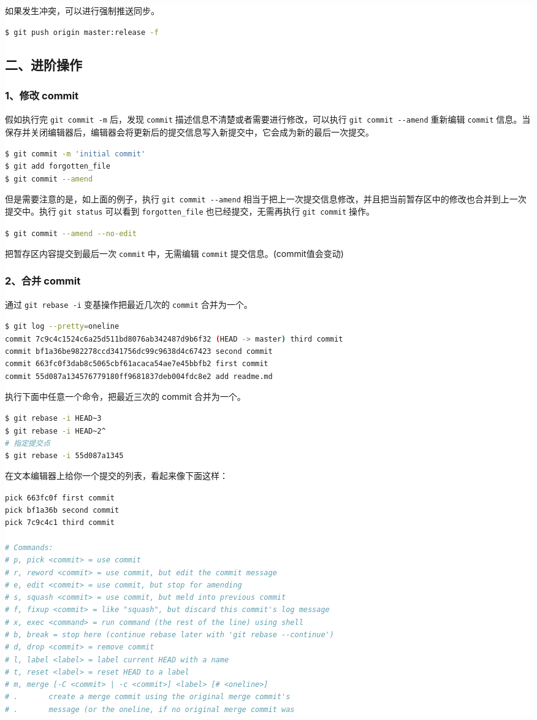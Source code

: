 如果发生冲突，可以进行强制推送同步。

```bash
$ git push origin master:release -f
```

## 二、进阶操作

### 1、修改 commit

假如执行完 `git commit -m` 后，发现 `commit` 描述信息不清楚或者需要进行修改，可以执行 `git commit --amend` 重新编辑 `commit` 信息。当保存并关闭编辑器后，编辑器会将更新后的提交信息写入新提交中，它会成为新的最后一次提交。

```bash
$ git commit -m 'initial commit'
$ git add forgotten_file
$ git commit --amend
```

但是需要注意的是，如上面的例子，执行 `git commit --amend` 相当于把上一次提交信息修改，并且把当前暂存区中的修改也合并到上一次提交中。执行 `git status` 可以看到 `forgotten_file` 也已经提交，无需再执行 `git commit` 操作。

```bash
$ git commit --amend --no-edit
```

把暂存区内容提交到最后一次 `commit` 中，无需编辑 `commit` 提交信息。(commit值会变动)

### 2、合并 commit

通过 `git rebase -i` 变基操作把最近几次的 `commit` 合并为一个。

```bash
$ git log --pretty=oneline
commit 7c9c4c1524c6a25d511bd8076ab342487d9b6f32 (HEAD -> master) third commit
commit bf1a36be982278ccd341756dc99c9638d4c67423 second commit
commit 663fc0f3dab8c5065cbf61acaca54ae7e45bbfb2 first commit
commit 55d087a134576779180ff9681837deb004fdc8e2 add readme.md
```

执行下面中任意一个命令，把最近三次的 commit 合并为一个。

```bash
$ git rebase -i HEAD~3
$ git rebase -i HEAD~2^
# 指定提交点
$ git rebase -i 55d087a1345
```

在文本编辑器上给你一个提交的列表，看起来像下面这样：

```bash
pick 663fc0f first commit
pick bf1a36b second commit
pick 7c9c4c1 third commit

# Commands:
# p, pick <commit> = use commit
# r, reword <commit> = use commit, but edit the commit message
# e, edit <commit> = use commit, but stop for amending
# s, squash <commit> = use commit, but meld into previous commit
# f, fixup <commit> = like "squash", but discard this commit's log message
# x, exec <command> = run command (the rest of the line) using shell
# b, break = stop here (continue rebase later with 'git rebase --continue')
# d, drop <commit> = remove commit
# l, label <label> = label current HEAD with a name
# t, reset <label> = reset HEAD to a label
# m, merge [-C <commit> | -c <commit>] <label> [# <oneline>]
# .       create a merge commit using the original merge commit's
# .       message (or the oneline, if no original merge commit was
```